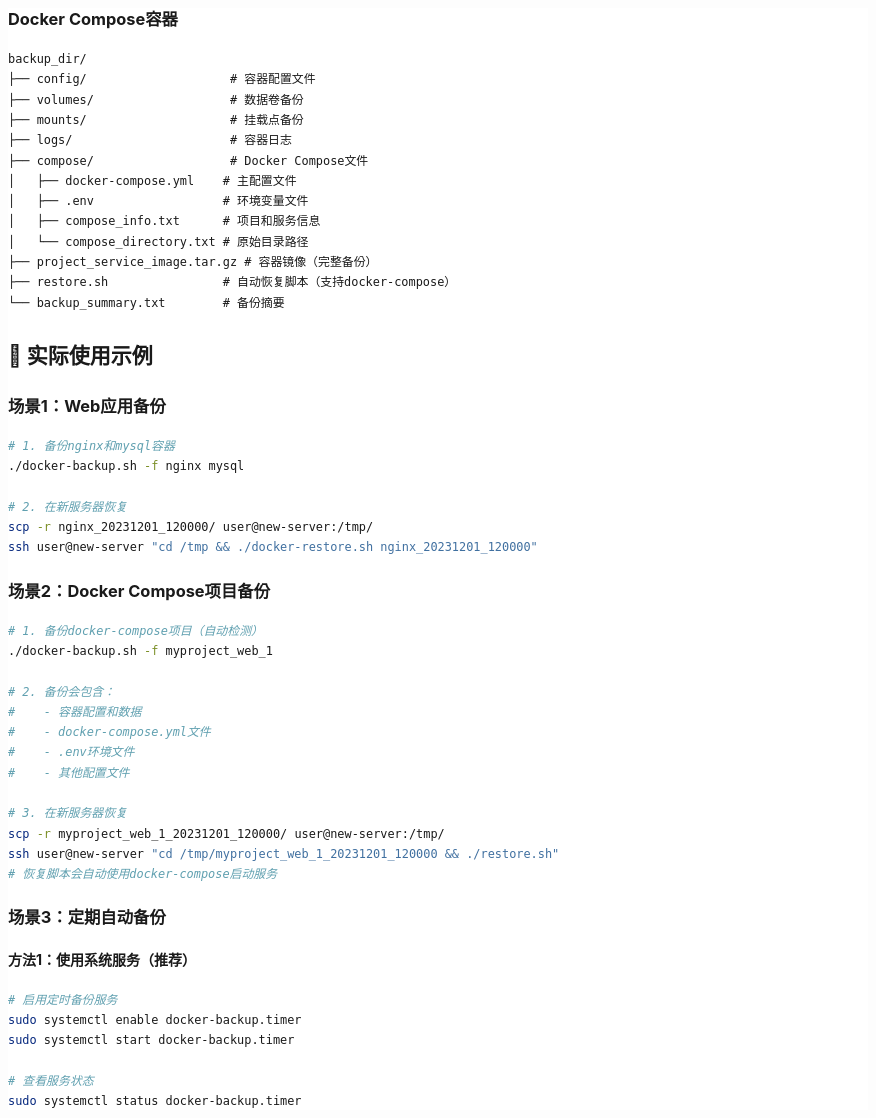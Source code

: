 ### Docker Compose容器
```
backup_dir/
├── config/                    # 容器配置文件
├── volumes/                   # 数据卷备份
├── mounts/                    # 挂载点备份
├── logs/                      # 容器日志
├── compose/                   # Docker Compose文件
│   ├── docker-compose.yml    # 主配置文件
│   ├── .env                  # 环境变量文件
│   ├── compose_info.txt      # 项目和服务信息
│   └── compose_directory.txt # 原始目录路径
├── project_service_image.tar.gz # 容器镜像（完整备份）
├── restore.sh                # 自动恢复脚本（支持docker-compose）
└── backup_summary.txt        # 备份摘要
```

## 🔧 实际使用示例

### 场景1：Web应用备份

```bash
# 1. 备份nginx和mysql容器
./docker-backup.sh -f nginx mysql

# 2. 在新服务器恢复
scp -r nginx_20231201_120000/ user@new-server:/tmp/
ssh user@new-server "cd /tmp && ./docker-restore.sh nginx_20231201_120000"
```

### 场景2：Docker Compose项目备份

```bash
# 1. 备份docker-compose项目（自动检测）
./docker-backup.sh -f myproject_web_1

# 2. 备份会包含：
#    - 容器配置和数据
#    - docker-compose.yml文件
#    - .env环境文件
#    - 其他配置文件

# 3. 在新服务器恢复
scp -r myproject_web_1_20231201_120000/ user@new-server:/tmp/
ssh user@new-server "cd /tmp/myproject_web_1_20231201_120000 && ./restore.sh"
# 恢复脚本会自动使用docker-compose启动服务
```

### 场景3：定期自动备份

#### 方法1：使用系统服务（推荐）
```bash
# 启用定时备份服务
sudo systemctl enable docker-backup.timer
sudo systemctl start docker-backup.timer

# 查看服务状态
sudo systemctl status docker-backup.timer
```
